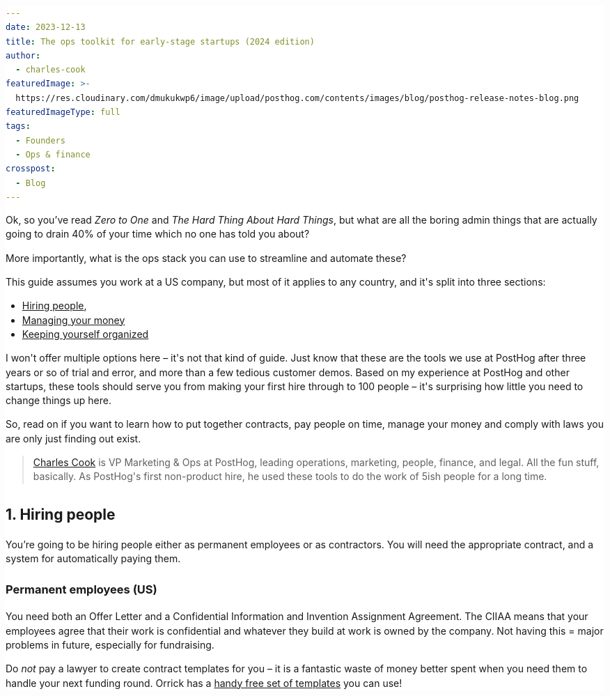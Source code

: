 ```yaml
---
date: 2023-12-13
title: The ops toolkit for early-stage startups (2024 edition)
author:
  - charles-cook
featuredImage: >-
  https://res.cloudinary.com/dmukukwp6/image/upload/posthog.com/contents/images/blog/posthog-release-notes-blog.png
featuredImageType: full
tags:
  - Founders
  - Ops & finance
crosspost:
  - Blog
---
```


Ok, so you’ve read *Zero to One* and *The Hard Thing About Hard Things*, but what are all the boring admin things that are actually going to drain 40% of your time which no one has told you about?

More importantly, what is the ops stack you can use to streamline and automate these?

This guide assumes you work at a US company, but most of it applies to any country, and it's split into three sections: 

- [Hiring people](/blog/startup-ops-toolkit#1-hiring-people),
- [Managing your money](/blog/startup-ops-toolkit#2-managing-your-money)
- [Keeping yourself organized](/blog/startup-ops-toolkit#3-keeping-yourself-organized)

I won't offer multiple options here – it's not that kind of guide. Just know that these are the tools we use at PostHog after three years or so of trial and error, and more than a few tedious customer demos. Based on my experience at PostHog and other startups, these tools should serve you from making your first hire through to 100 people – it's surprising how little you need to change things up here. 

So, read on if you want to learn how to put together contracts, pay people on time, manage your money and comply with laws you are only just finding out exist.

> [Charles Cook](/community/profiles/254) is VP Marketing & Ops at PostHog, leading operations, marketing, people, finance, and legal. All the fun stuff, basically. As PostHog's first non-product hire, he used these tools to do the work of 5ish people for a long time. 

## 1. Hiring people

You’re going to be hiring people either as permanent employees or as contractors. You will need the appropriate contract, and a system for automatically paying them.

### Permanent employees (US)

You need both an Offer Letter and a Confidential Information and Invention Assignment Agreement. The CIIAA means that your employees agree that their work is confidential and whatever they build at work is owned by the company. Not having this = major problems in future, especially for fundraising.

Do _not_ pay a lawyer to create contract templates for you – it is a fantastic waste of money better spent when you need them to handle your next funding round. Orrick has a [handy free set of templates](https://www.orrick.com/en/Total-Access/Tool-Kit/Start-Up-Forms/Employment-and-Consultant) you can use!
